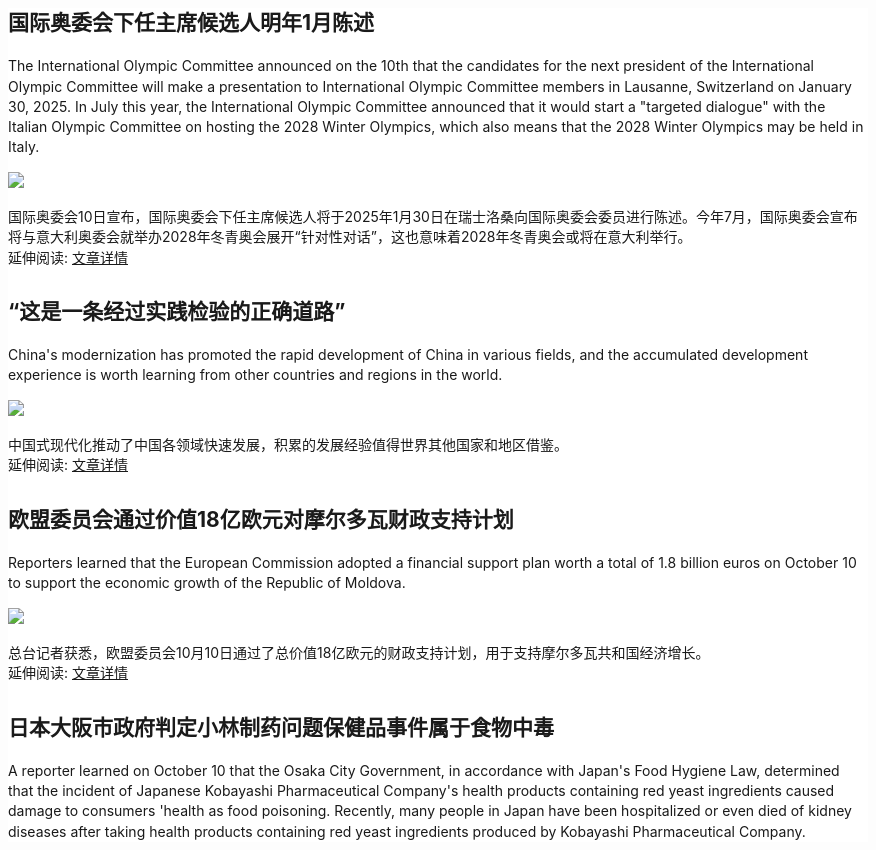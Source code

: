 <qrcode title="德国经济预计连续第二年陷入衰退" image="https://p2.img.cctvpic.com/photoworkspace/2024/10/10/2024101020435380197.jpg" />   

## 国际奥委会下任主席候选人明年1月陈述   
The International Olympic Committee announced on the 10th that the candidates for the next president of the International Olympic Committee will make a presentation to International Olympic Committee members in Lausanne, Switzerland on January 30, 2025. In July this year, the International Olympic Committee announced that it would start a "targeted dialogue" with the Italian Olympic Committee on hosting the 2028 Winter Olympics, which also means that the 2028 Winter Olympics may be held in Italy.   

<img src="https://p2.img.cctvpic.com/photoworkspace/2024/10/10/2024101020425019286.jpg" />   

国际奥委会10日宣布，国际奥委会下任主席候选人将于2025年1月30日在瑞士洛桑向国际奥委会委员进行陈述。今年7月，国际奥委会宣布将与意大利奥委会就举办2028年冬青奥会展开“针对性对话”，这也意味着2028年冬青奥会或将在意大利举行。   
延伸阅读: [文章详情](https://news.cctv.com/2024/10/10/ARTISeM0etKAO20RePyB7Qqy241010.shtml)   

<qrcode title="国际奥委会下任主席候选人明年1月陈述" image="https://p2.img.cctvpic.com/photoworkspace/2024/10/10/2024101020425019286.jpg" />   

## “这是一条经过实践检验的正确道路”   
China's modernization has promoted the rapid development of China in various fields, and the accumulated development experience is worth learning from other countries and regions in the world.   

<img src="https://p3.img.cctvpic.com/photoworkspace/2024/10/10/2024101020260229117.jpg" />   

中国式现代化推动了中国各领域快速发展，积累的发展经验值得世界其他国家和地区借鉴。   
延伸阅读: [文章详情](https://news.cctv.com/2024/10/10/ARTIsyjk0byE9r8YZmJ5NZg3241010.shtml)   

<qrcode title="“这是一条经过实践检验的正确道路”" image="https://p3.img.cctvpic.com/photoworkspace/2024/10/10/2024101020260229117.jpg" />   

## 欧盟委员会通过价值18亿欧元对摩尔多瓦财政支持计划   
Reporters learned that the European Commission adopted a financial support plan worth a total of 1.8 billion euros on October 10 to support the economic growth of the Republic of Moldova.   

<img src="https://p3.img.cctvpic.com/photoworkspace/2024/10/10/2024101020252740488.jpg" />   

总台记者获悉，欧盟委员会10月10日通过了总价值18亿欧元的财政支持计划，用于支持摩尔多瓦共和国经济增长。   
延伸阅读: [文章详情](https://news.cctv.com/2024/10/10/ARTIGrS9snV3dTUP6n4pKENo241010.shtml)   

<qrcode title="欧盟委员会通过价值18亿欧元对摩尔多瓦财政支持计划" image="https://p3.img.cctvpic.com/photoworkspace/2024/10/10/2024101020252740488.jpg" />   

## 日本大阪市政府判定小林制药问题保健品事件属于食物中毒   
A reporter learned on October 10 that the Osaka City Government, in accordance with Japan's Food Hygiene Law, determined that the incident of Japanese Kobayashi Pharmaceutical Company's health products containing red yeast ingredients caused damage to consumers 'health as food poisoning. Recently, many people in Japan have been hospitalized or even died of kidney diseases after taking health products containing red yeast ingredients produced by Kobayashi Pharmaceutical Company.   
